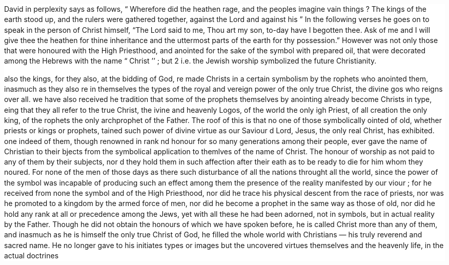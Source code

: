David in perplexity says as follows, “ Wherefore
did the heathen rage, and the peoples imagine vain
things ? The kings of the earth stood up, and the
rulers were gathered together, against the Lord and
against his ” In the following verses he
goes on to speak in the person of Christ himself,
“The Lord said to me, Thou art my son, to-day have
I begotten thee. Αsk of me and I will give thee
the heathen for thine inheritance and the uttermost
parts of the earth for thy possession.” Ηowever
was not only those that were honoured with the
Ηigh Priesthood, and anointed for the sake of the
symbol with prepared οil, that were decorated
among the Hebrews with the name “ Christ ’’ ; but
<note type="footnote">2 i.e. the Jewish worship symbolized the future Christianity.</note>

<pb n="33"/>
also the kings, for they also, at the bidding of God,
re made Christs in a certain symbolism by the
rophets who anointed them, inasmuch as they also
re in themselves the types οf the royal and
vereign power οf the οnly true Christ, the divine
gos who reigns over all. we have also received
he tradition that some οf the prophets themselves
by anointing already become Christs in type,
eing that they all refer to the true Christ, the
ivine and heavenly Logos, οf the world the only
igh Priest, οf all creation the οnly king, of the
rophets the only archprophet of the Father. The
roof of this is that no οne of those symbolically
ointed of old, whether priests or kings οr prophets,
tained such power οf divine virtue as our Saviour
d Lord, Jesus, the only real Christ, has exhibited.
one indeed of them, though renowned in rank
nd honour for so many generations among their
people, ever gave the name of Christian to their
bjects from the symbolical application to themlves
of the name of Christ. The honour of worship
as not paid to any of them by their subjects, nor
d they hold them in such affection after their
eath as to be ready to die for him whom they
noured. For none of the men of those days
as there such disturbance of all the nations throught
all the world, since the power οf the symbol
was incapable οf producing such an effect among them
the presence of the reality manifested by our
viour ; for he received from none the symbol and
of the Ηigh Priesthood, nor did he trace his

<pb n="35"/>
physical descent from the race οf priests, nor was
he promoted to a kingdom by the armed force οf
men, nor did he become a prophet in the same way
as those οf οld, nor did he hold any rank at all or
precedence among the Jews, yet with all these he
had been adorned, not in symbols, but in actual
reality by the Father. Though he did not obtain
the honours οf which we have spoken before, he is
called Christ more than any of them, and inasmuch
as he is himself the only true Christ of God, he filled
the whole world with Christians — his truly reverend
and sacred name. He no longer gave to his initiates
types or images but the uncovered virtues themselves
and the heavenly life, in the actual doctrines